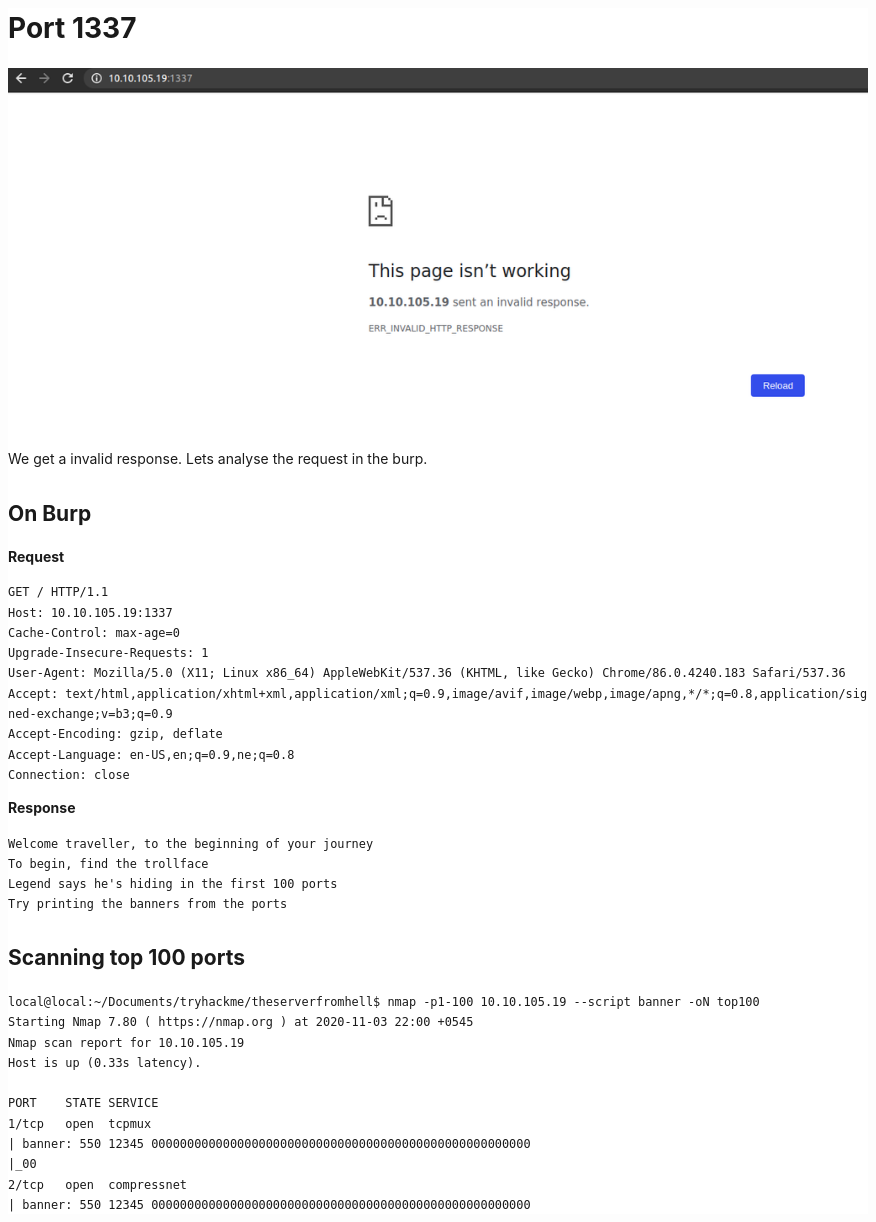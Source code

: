 # Port 1337

![1](/assets/images/thm/theserverfromhell/1.png)
We get a invalid response. Lets analyse the request in the burp.

## On Burp 
**Request**
```html
GET / HTTP/1.1
Host: 10.10.105.19:1337
Cache-Control: max-age=0
Upgrade-Insecure-Requests: 1
User-Agent: Mozilla/5.0 (X11; Linux x86_64) AppleWebKit/537.36 (KHTML, like Gecko) Chrome/86.0.4240.183 Safari/537.36
Accept: text/html,application/xhtml+xml,application/xml;q=0.9,image/avif,image/webp,image/apng,*/*;q=0.8,application/signed-exchange;v=b3;q=0.9
Accept-Encoding: gzip, deflate
Accept-Language: en-US,en;q=0.9,ne;q=0.8
Connection: close
```

**Response**
```html
Welcome traveller, to the beginning of your journey
To begin, find the trollface
Legend says he's hiding in the first 100 ports
Try printing the banners from the ports
```

## Scanning top 100 ports
```console
local@local:~/Documents/tryhackme/theserverfromhell$ nmap -p1-100 10.10.105.19 --script banner -oN top100
Starting Nmap 7.80 ( https://nmap.org ) at 2020-11-03 22:00 +0545                       
Nmap scan report for 10.10.105.19                                                       
Host is up (0.33s latency).                                                             
                                                                                        
PORT    STATE SERVICE                                                                   
1/tcp   open  tcpmux                                                                    
| banner: 550 12345 00000000000000000000000000000000000000000000000000000               
|_00                                                                                    
2/tcp   open  compressnet                                                               
| banner: 550 12345 00000000000000000000000000000000000000000000000000000               
```